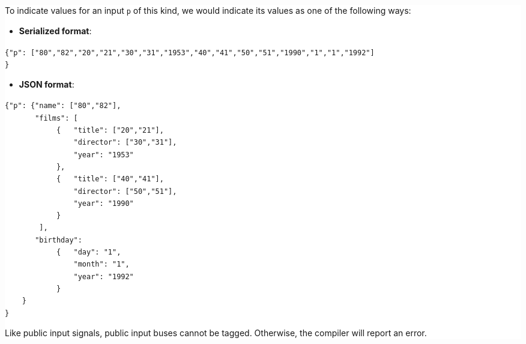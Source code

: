 To indicate values for an input `p` of this kind, we would indicate its values as one of the following ways:

- __Serialized format__:
```
{"p": ["80","82","20","21","30","31","1953","40","41","50","51","1990","1","1","1992"]
}
```
 
 - __JSON format__:
```
{"p": {"name": ["80","82"],
       "films": [
            {   "title": ["20","21"],
                "director": ["30","31"],
                "year": "1953"
            },
            {   "title": ["40","41"],
                "director": ["50","51"],
                "year": "1990"
            }
        ],
       "birthday":
            {   "day": "1",
                "month": "1",
                "year": "1992"
            }
    }
}

```

Like public input signals, public input buses cannot be tagged. Otherwise, the compiler will report an error. 
